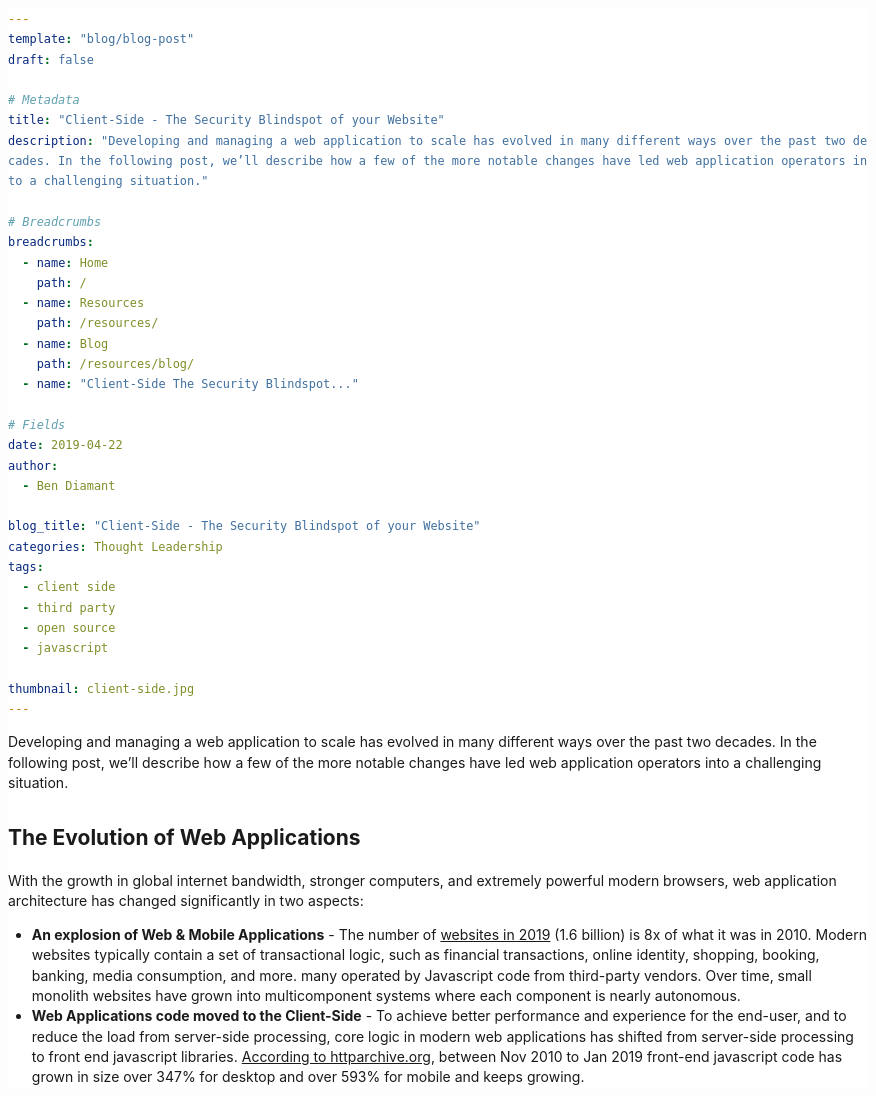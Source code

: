 ```yaml
---
template: "blog/blog-post"
draft: false

# Metadata
title: "Client-Side - The Security Blindspot of your Website"
description: "Developing and managing a web application to scale has evolved in many different ways over the past two decades. In the following post, we’ll describe how a few of the more notable changes have led web application operators into a challenging situation."

# Breadcrumbs
breadcrumbs:
  - name: Home
    path: /
  - name: Resources
    path: /resources/
  - name: Blog
    path: /resources/blog/
  - name: "Client-Side The Security Blindspot..."

# Fields
date: 2019-04-22
author:
  - Ben Diamant

blog_title: "Client-Side - The Security Blindspot of your Website"
categories: Thought Leadership
tags:
  - client side
  - third party
  - open source
  - javascript

thumbnail: client-side.jpg
---
```


Developing and managing a web application to scale has evolved in many different ways over the past two decades. In the following post, we’ll describe how a few of the more notable changes have led web application operators into a challenging situation.

## The Evolution of Web Applications

With the growth in global internet bandwidth, stronger computers, and extremely powerful modern browsers, web application architecture has changed significantly in two aspects:

- **An explosion of Web & Mobile Applications** - The number of [websites in 2019](http://www.internetlivestats.com/total-number-of-websites/#chart_trend) (1.6 billion) is 8x of what it was in 2010. Modern websites typically contain a set of transactional logic, such as financial transactions, online identity, shopping, booking, banking, media consumption, and more. many operated by Javascript code from third-party vendors. Over time, small monolith websites have grown into multicomponent systems where each component is nearly autonomous.
- **Web Applications code moved to the Client-Side** - To achieve better performance and experience for the end-user, and to reduce the load from server-side processing, core logic in modern web applications has shifted from server-side processing to front end javascript libraries. [According to httparchive.org](https://httparchive.org/reports/state-of-javascript?start=earliest&end=2019_01_01&view=list), between Nov 2010 to Jan 2019 front-end javascript code has grown in size over 347% for desktop and over 593% for mobile and keeps growing.
